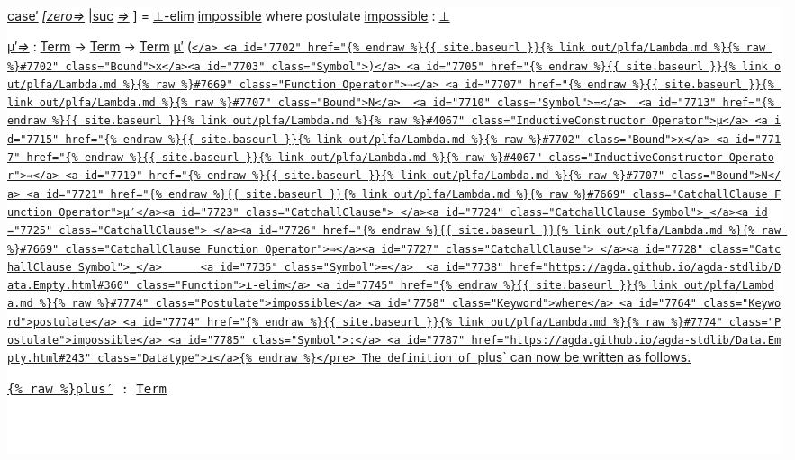 <a id="7579" href="{% endraw %}{{ site.baseurl }}{% link out/plfa/Lambda.md %}{% raw %}#7455" class="CatchallClause Function Operator">case′</a><a id="7584" class="CatchallClause"> </a><a id="7585" class="CatchallClause Symbol">_</a><a id="7586" class="CatchallClause"> </a><a id="7587" href="{% endraw %}{{ site.baseurl }}{% link out/plfa/Lambda.md %}{% raw %}#7455" class="CatchallClause Function Operator">[zero⇒</a><a id="7593" class="CatchallClause"> </a><a id="7594" class="CatchallClause Symbol">_</a><a id="7595" class="CatchallClause"> </a><a id="7596" href="{% endraw %}{{ site.baseurl }}{% link out/plfa/Lambda.md %}{% raw %}#7455" class="CatchallClause Function Operator">|suc</a><a id="7600" class="CatchallClause"> </a><a id="7601" class="CatchallClause Symbol">_</a><a id="7602" class="CatchallClause"> </a><a id="7603" href="{% endraw %}{{ site.baseurl }}{% link out/plfa/Lambda.md %}{% raw %}#7455" class="CatchallClause Function Operator">⇒</a><a id="7604" class="CatchallClause"> </a><a id="7605" class="CatchallClause Symbol">_</a><a id="7606" class="CatchallClause"> </a><a id="7607" href="{% endraw %}{{ site.baseurl }}{% link out/plfa/Lambda.md %}{% raw %}#7455" class="CatchallClause Function Operator">]</a>      <a id="7614" class="Symbol">=</a>  <a id="7617" href="https://agda.github.io/agda-stdlib/Data.Empty.html#360" class="Function">⊥-elim</a> <a id="7624" href="{% endraw %}{{ site.baseurl }}{% link out/plfa/Lambda.md %}{% raw %}#7653" class="Postulate">impossible</a>
  <a id="7637" class="Keyword">where</a> <a id="7643" class="Keyword">postulate</a> <a id="7653" href="{% endraw %}{{ site.baseurl }}{% link out/plfa/Lambda.md %}{% raw %}#7653" class="Postulate">impossible</a> <a id="7664" class="Symbol">:</a> <a id="7666" href="https://agda.github.io/agda-stdlib/Data.Empty.html#243" class="Datatype">⊥</a>

<a id="μ′_⇒_"></a><a id="7669" href="{% endraw %}{{ site.baseurl }}{% link out/plfa/Lambda.md %}{% raw %}#7669" class="Function Operator">μ′_⇒_</a> <a id="7675" class="Symbol">:</a> <a id="7677" href="{% endraw %}{{ site.baseurl }}{% link out/plfa/Lambda.md %}{% raw %}#3780" class="Datatype">Term</a> <a id="7682" class="Symbol">→</a> <a id="7684" href="{% endraw %}{{ site.baseurl }}{% link out/plfa/Lambda.md %}{% raw %}#3780" class="Datatype">Term</a> <a id="7689" class="Symbol">→</a> <a id="7691" href="{% endraw %}{{ site.baseurl }}{% link out/plfa/Lambda.md %}{% raw %}#3780" class="Datatype">Term</a>
<a id="7696" href="{% endraw %}{{ site.baseurl }}{% link out/plfa/Lambda.md %}{% raw %}#7669" class="Function Operator">μ′</a> <a id="7699" class="Symbol">(</a><a id="7700" href="{% endraw %}{{ site.baseurl }}{% link out/plfa/Lambda.md %}{% raw %}#3799" class="InductiveConstructor Operator">`</a> <a id="7702" href="{% endraw %}{{ site.baseurl }}{% link out/plfa/Lambda.md %}{% raw %}#7702" class="Bound">x</a><a id="7703" class="Symbol">)</a> <a id="7705" href="{% endraw %}{{ site.baseurl }}{% link out/plfa/Lambda.md %}{% raw %}#7669" class="Function Operator">⇒</a> <a id="7707" href="{% endraw %}{{ site.baseurl }}{% link out/plfa/Lambda.md %}{% raw %}#7707" class="Bound">N</a>  <a id="7710" class="Symbol">=</a>  <a id="7713" href="{% endraw %}{{ site.baseurl }}{% link out/plfa/Lambda.md %}{% raw %}#4067" class="InductiveConstructor Operator">μ</a> <a id="7715" href="{% endraw %}{{ site.baseurl }}{% link out/plfa/Lambda.md %}{% raw %}#7702" class="Bound">x</a> <a id="7717" href="{% endraw %}{{ site.baseurl }}{% link out/plfa/Lambda.md %}{% raw %}#4067" class="InductiveConstructor Operator">⇒</a> <a id="7719" href="{% endraw %}{{ site.baseurl }}{% link out/plfa/Lambda.md %}{% raw %}#7707" class="Bound">N</a>
<a id="7721" href="{% endraw %}{{ site.baseurl }}{% link out/plfa/Lambda.md %}{% raw %}#7669" class="CatchallClause Function Operator">μ′</a><a id="7723" class="CatchallClause"> </a><a id="7724" class="CatchallClause Symbol">_</a><a id="7725" class="CatchallClause"> </a><a id="7726" href="{% endraw %}{{ site.baseurl }}{% link out/plfa/Lambda.md %}{% raw %}#7669" class="CatchallClause Function Operator">⇒</a><a id="7727" class="CatchallClause"> </a><a id="7728" class="CatchallClause Symbol">_</a>      <a id="7735" class="Symbol">=</a>  <a id="7738" href="https://agda.github.io/agda-stdlib/Data.Empty.html#360" class="Function">⊥-elim</a> <a id="7745" href="{% endraw %}{{ site.baseurl }}{% link out/plfa/Lambda.md %}{% raw %}#7774" class="Postulate">impossible</a>
  <a id="7758" class="Keyword">where</a> <a id="7764" class="Keyword">postulate</a> <a id="7774" href="{% endraw %}{{ site.baseurl }}{% link out/plfa/Lambda.md %}{% raw %}#7774" class="Postulate">impossible</a> <a id="7785" class="Symbol">:</a> <a id="7787" href="https://agda.github.io/agda-stdlib/Data.Empty.html#243" class="Datatype">⊥</a>{% endraw %}</pre>
The definition of `plus` can now be written as follows.
<pre class="Agda">{% raw %}<a id="plus′"></a><a id="7869" href="{% endraw %}{{ site.baseurl }}{% link out/plfa/Lambda.md %}{% raw %}#7869" class="Function">plus′</a> <a id="7875" class="Symbol">:</a> <a id="7877" href="{% endraw %}{{ site.baseurl }}{% link out/plfa/Lambda.md %}{% raw %}#3780" class="Datatype">Term</a>